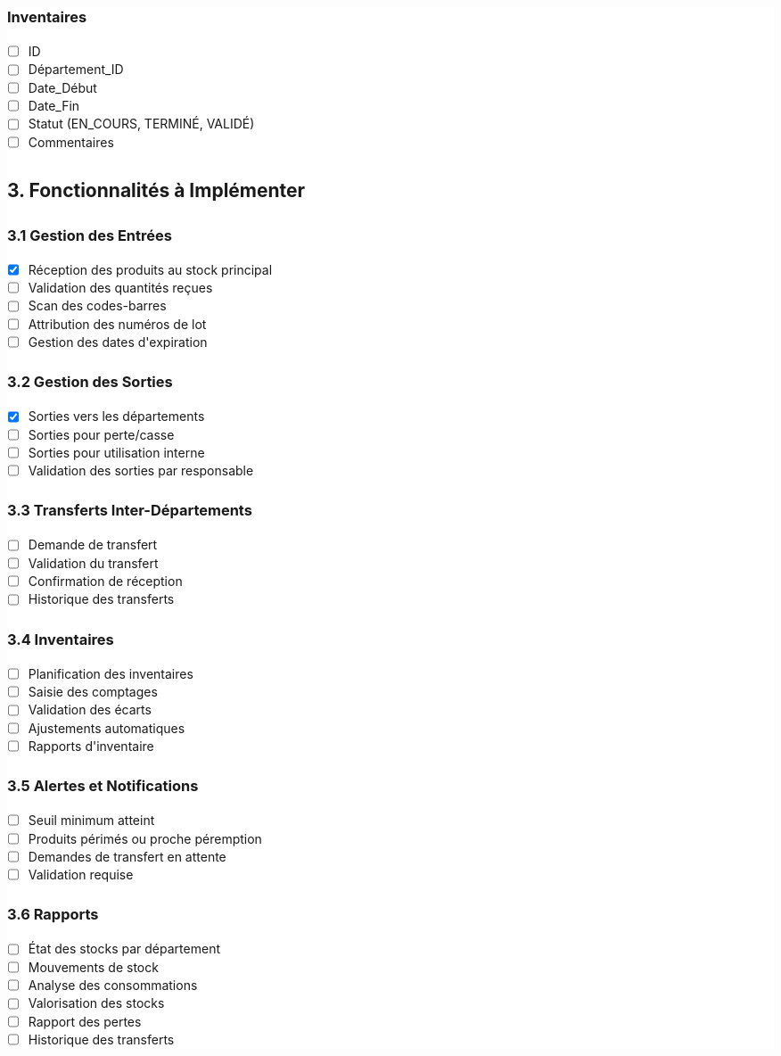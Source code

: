 ### Inventaires
- [ ] ID
- [ ] Département_ID
- [ ] Date_Début
- [ ] Date_Fin
- [ ] Statut (EN_COURS, TERMINÉ, VALIDÉ)
- [ ] Commentaires

## 3. Fonctionnalités à Implémenter

### 3.1 Gestion des Entrées
- [x] Réception des produits au stock principal
- [ ] Validation des quantités reçues
- [ ] Scan des codes-barres
- [ ] Attribution des numéros de lot
- [ ] Gestion des dates d'expiration

### 3.2 Gestion des Sorties
- [x] Sorties vers les départements
- [ ] Sorties pour perte/casse
- [ ] Sorties pour utilisation interne
- [ ] Validation des sorties par responsable

### 3.3 Transferts Inter-Départements
- [ ] Demande de transfert
- [ ] Validation du transfert
- [ ] Confirmation de réception
- [ ] Historique des transferts

### 3.4 Inventaires
- [ ] Planification des inventaires
- [ ] Saisie des comptages
- [ ] Validation des écarts
- [ ] Ajustements automatiques
- [ ] Rapports d'inventaire

### 3.5 Alertes et Notifications
- [ ] Seuil minimum atteint
- [ ] Produits périmés ou proche péremption
- [ ] Demandes de transfert en attente
- [ ] Validation requise

### 3.6 Rapports
- [ ] État des stocks par département
- [ ] Mouvements de stock
- [ ] Analyse des consommations
- [ ] Valorisation des stocks
- [ ] Rapport des pertes
- [ ] Historique des transferts
